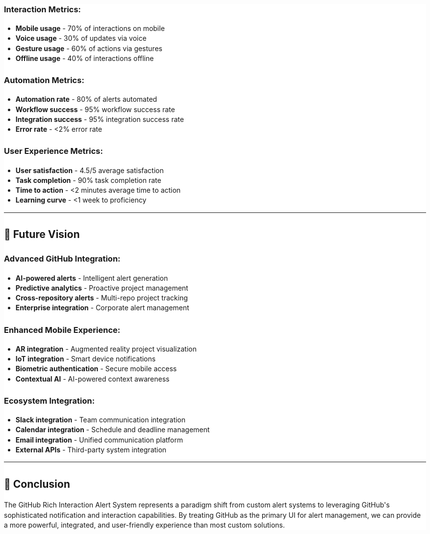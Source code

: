 ### **Interaction Metrics:**
- **Mobile usage** - 70% of interactions on mobile
- **Voice usage** - 30% of updates via voice
- **Gesture usage** - 60% of actions via gestures
- **Offline usage** - 40% of interactions offline

### **Automation Metrics:**
- **Automation rate** - 80% of alerts automated
- **Workflow success** - 95% workflow success rate
- **Integration success** - 95% integration success rate
- **Error rate** - <2% error rate

### **User Experience Metrics:**
- **User satisfaction** - 4.5/5 average satisfaction
- **Task completion** - 90% task completion rate
- **Time to action** - <2 minutes average time to action
- **Learning curve** - <1 week to proficiency

---

## 🔮 Future Vision

### **Advanced GitHub Integration:**
- **AI-powered alerts** - Intelligent alert generation
- **Predictive analytics** - Proactive project management
- **Cross-repository alerts** - Multi-repo project tracking
- **Enterprise integration** - Corporate alert management

### **Enhanced Mobile Experience:**
- **AR integration** - Augmented reality project visualization
- **IoT integration** - Smart device notifications
- **Biometric authentication** - Secure mobile access
- **Contextual AI** - AI-powered context awareness

### **Ecosystem Integration:**
- **Slack integration** - Team communication integration
- **Calendar integration** - Schedule and deadline management
- **Email integration** - Unified communication platform
- **External APIs** - Third-party system integration

---

## 📝 Conclusion

The GitHub Rich Interaction Alert System represents a paradigm shift from custom alert systems to leveraging GitHub's sophisticated notification and interaction capabilities. By treating GitHub as the primary UI for alert management, we can provide a more powerful, integrated, and user-friendly experience than most custom solutions.
